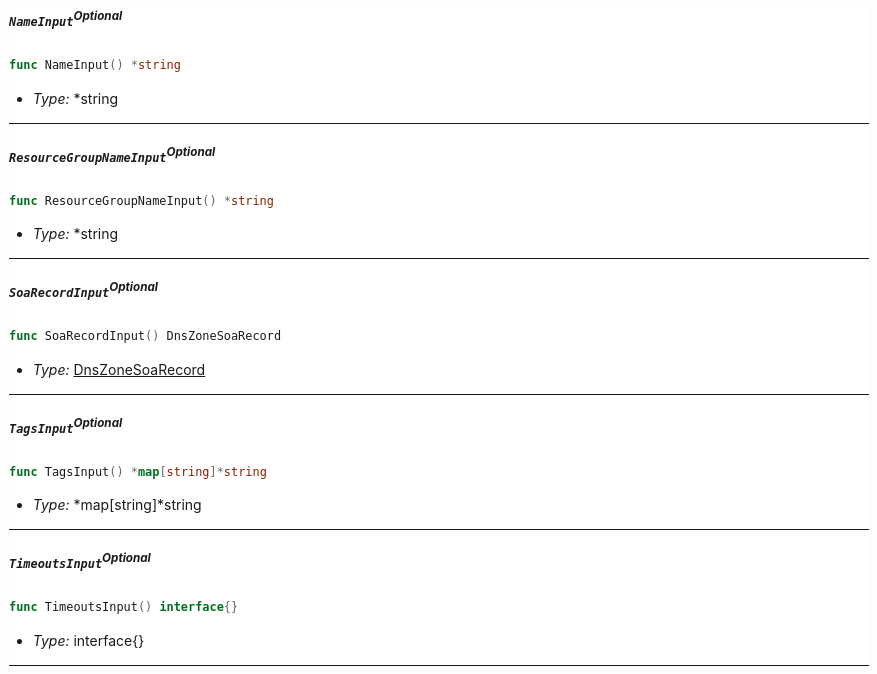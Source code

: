 
##### `NameInput`<sup>Optional</sup> <a name="NameInput" id="@cdktf/provider-azurestack.dnsZone.DnsZone.property.nameInput"></a>

```go
func NameInput() *string
```

- *Type:* *string

---

##### `ResourceGroupNameInput`<sup>Optional</sup> <a name="ResourceGroupNameInput" id="@cdktf/provider-azurestack.dnsZone.DnsZone.property.resourceGroupNameInput"></a>

```go
func ResourceGroupNameInput() *string
```

- *Type:* *string

---

##### `SoaRecordInput`<sup>Optional</sup> <a name="SoaRecordInput" id="@cdktf/provider-azurestack.dnsZone.DnsZone.property.soaRecordInput"></a>

```go
func SoaRecordInput() DnsZoneSoaRecord
```

- *Type:* <a href="#@cdktf/provider-azurestack.dnsZone.DnsZoneSoaRecord">DnsZoneSoaRecord</a>

---

##### `TagsInput`<sup>Optional</sup> <a name="TagsInput" id="@cdktf/provider-azurestack.dnsZone.DnsZone.property.tagsInput"></a>

```go
func TagsInput() *map[string]*string
```

- *Type:* *map[string]*string

---

##### `TimeoutsInput`<sup>Optional</sup> <a name="TimeoutsInput" id="@cdktf/provider-azurestack.dnsZone.DnsZone.property.timeoutsInput"></a>

```go
func TimeoutsInput() interface{}
```

- *Type:* interface{}

---
